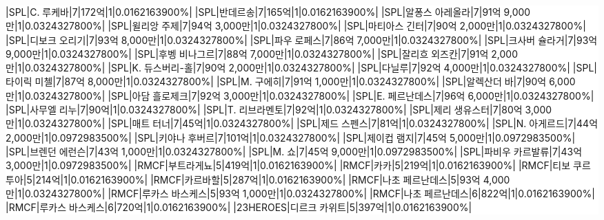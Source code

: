 |SPL|C. 루케바|7|172억|1|0.0162163900%|
|SPL|반데르송|7|165억|1|0.0162163900%|
|SPL|알퐁스 아레올라|7|91억 9,000만|1|0.0324327800%|
|SPL|윌리앙 주제|7|94억 3,000만|1|0.0324327800%|
|SPL|마티아스 긴터|7|90억 2,000만|1|0.0324327800%|
|SPL|디보크 오리기|7|93억 8,000만|1|0.0324327800%|
|SPL|파우 로페스|7|86억 7,000만|1|0.0324327800%|
|SPL|크사버 슐라거|7|93억 9,000만|1|0.0324327800%|
|SPL|후벵 비나그르|7|88억 7,000만|1|0.0324327800%|
|SPL|잘리흐 외즈칸|7|91억 2,000만|1|0.0324327800%|
|SPL|K. 듀스버리-홀|7|90억 2,000만|1|0.0324327800%|
|SPL|다닐루|7|92억 4,000만|1|0.0324327800%|
|SPL|타이릭 미첼|7|87억 8,000만|1|0.0324327800%|
|SPL|M. 구에히|7|91억 1,000만|1|0.0324327800%|
|SPL|알렉산더 바|7|90억 6,000만|1|0.0324327800%|
|SPL|아담 흘로제크|7|92억 3,000만|1|0.0324327800%|
|SPL|E. 페르난데스|7|96억 6,000만|1|0.0324327800%|
|SPL|사무엘 리누|7|90억|1|0.0324327800%|
|SPL|T. 리브라멘토|7|92억|1|0.0324327800%|
|SPL|제리 생유스터|7|80억 3,000만|1|0.0324327800%|
|SPL|매트 터너|7|45억|1|0.0324327800%|
|SPL|제드 스펜스|7|81억|1|0.0324327800%|
|SPL|N. 아게르드|7|44억 2,000만|1|0.0972983500%|
|SPL|키야나 후버르|7|101억|1|0.0324327800%|
|SPL|제이컵 램지|7|45억 5,000만|1|0.0972983500%|
|SPL|브렌던 에런슨|7|43억 1,000만|1|0.0324327800%|
|SPL|M. 쇼|7|45억 9,000만|1|0.0972983500%|
|SPL|파비우 카르발류|7|43억 3,000만|1|0.0972983500%|
|RMCF|부트라게뇨|5|419억|1|0.0162163900%|
|RMCF|카카|5|219억|1|0.0162163900%|
|RMCF|티보 쿠르투아|5|214억|1|0.0162163900%|
|RMCF|카르바할|5|287억|1|0.0162163900%|
|RMCF|나초 페르난데스|5|93억 4,000만|1|0.0324327800%|
|RMCF|루카스 바스케스|5|93억 1,000만|1|0.0324327800%|
|RMCF|나초 페르난데스|6|822억|1|0.0162163900%|
|RMCF|루카스 바스케스|6|720억|1|0.0162163900%|
|23HEROES|디르크 카위트|5|397억|1|0.0162163900%|